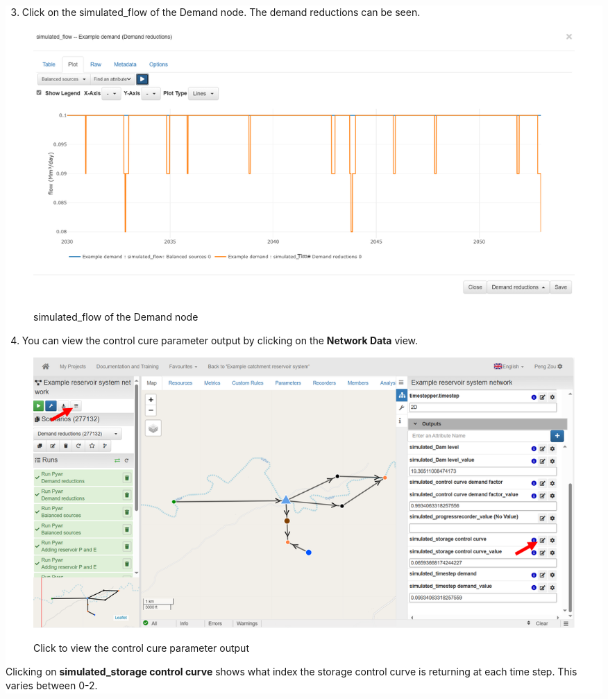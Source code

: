 3. Click on the simulated\_flow of the Demand node. The demand reductions can be seen.

<figure><img src="../../../../.gitbook/assets/image (158).png" alt=""><figcaption><p>simulated_flow of the Demand node</p></figcaption></figure>

4. You can view the control cure parameter output by clicking on the **Network Data** view.

<figure><img src="../../../../.gitbook/assets/image (159).png" alt=""><figcaption><p>Click to view the control cure parameter output</p></figcaption></figure>

Clicking on **simulated\_storage control curve** shows what index the storage control curve is returning at each time step. This varies between 0-2.
